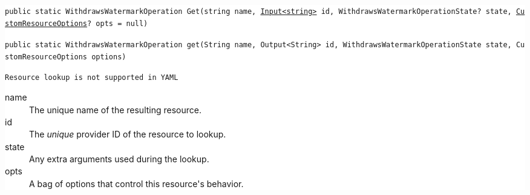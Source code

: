 <div>
<pulumi-choosable type="language" values="csharp">
<div class="highlight"><pre class="chroma"><code class="language-csharp" data-lang="csharp"><span class="k">public static </span><span class="nx">WithdrawsWatermarkOperation</span><span class="nf"> Get</span><span class="p">(</span><span class="nx">string</span><span class="p"> </span><span class="nx">name<span class="p">,</span> <span class="nx"><a href="/docs/reference/pkg/dotnet/Pulumi/Pulumi.Input-1.html">Input&lt;string&gt;</a></span><span class="p"> </span><span class="nx">id<span class="p">,</span> <span class="nx">WithdrawsWatermarkOperationState</span><span class="p">? </span><span class="nx">state<span class="p">,</span> <span class="nx"><a href="/docs/reference/pkg/dotnet/Pulumi/Pulumi.CustomResourceOptions.html">CustomResourceOptions</a></span><span class="p">? </span><span class="nx">opts = null<span class="p">)</span></code></pre></div>
</pulumi-choosable>
</div>

<div>
<pulumi-choosable type="language" values="java">
<div class="highlight"><pre class="chroma"><code class="language-java" data-lang="java"><span class="k">public static </span><span class="nx">WithdrawsWatermarkOperation</span><span class="nf"> get</span><span class="p">(</span><span class="nx">String</span><span class="p"> </span><span class="nx">name<span class="p">,</span> <span class="nx">Output&lt;String&gt;</span><span class="p"> </span><span class="nx">id<span class="p">,</span> <span class="nx">WithdrawsWatermarkOperationState</span><span class="p"> </span><span class="nx">state<span class="p">,</span> <span class="nx">CustomResourceOptions</span><span class="p"> </span><span class="nx">options<span class="p">)</span></code></pre></div>
</pulumi-choosable>
</div>

<div>
<pulumi-choosable type="language" values="yaml">
<div class="highlight"><pre class="chroma"><code class="language-yaml" data-lang="yaml">Resource lookup is not supported in YAML</code></pre></div>
</pulumi-choosable>
</div>

<div>
<pulumi-choosable type="language" values="javascript,typescript">

<dl class="resources-properties">
    <dt class="property-required" title="Required">
        <span>name</span>
        <span class="property-indicator"></span>
    </dt>
    <dd>The unique name of the resulting resource.</dd>
    <dt class="property-required" title="Required">
        <span>id</span>
        <span class="property-indicator"></span>
    </dt>
    <dd>The <em>unique</em> provider ID of the resource to lookup.</dd>
    <dt class="property-optional" title="Optional">
        <span>state</span>
        <span class="property-indicator"></span>
    </dt>
    <dd>Any extra arguments used during the lookup.</dd>
    <dt class="property-optional" title="Optional">
        <span>opts</span>
        <span class="property-indicator"></span>
    </dt>
    <dd>A bag of options that control this resource's behavior.</dd>
</dl>
